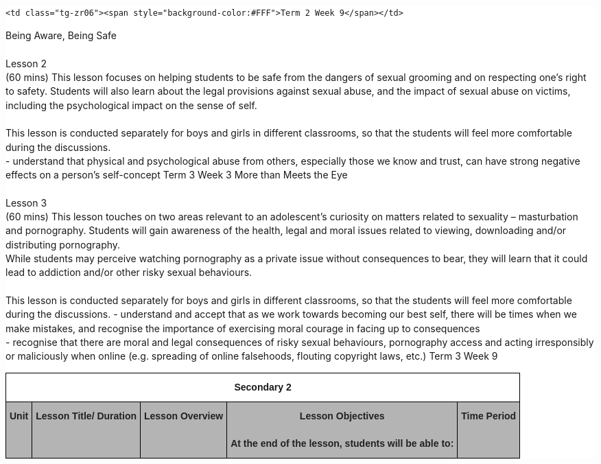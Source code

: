     <td class="tg-zr06"><span style="background-color:#FFF">Term 2 Week 9</span></td>
  </tr>
  <tr>
    <td class="tg-zr06"><span style="background-color:#FFF">Being Aware, Being Safe</span><br><br>Lesson 2<br>(60 mins)</td>
    <td class="tg-zr06"><span style="background-color:#FFF">This lesson focuses on helping students to be safe from the dangers of sexual grooming and on respecting one’s right to safety. Students will also learn about the legal provisions against sexual abuse, and the impact of sexual abuse on victims, including the psychological impact on the sense of self.</span><br><br>This lesson is conducted separately for boys and girls in different classrooms, so that the students will feel more comfortable during the discussions.<br> </td>
    <td class="tg-ktyi">- understand that physical and psychological abuse from others, especially those we know and trust, can have strong negative effects on a person’s self-concept</td>
    <td class="tg-zr06"><span style="background-color:#FFF">Term 3 Week 3</span></td>
  </tr>
  <tr>
    <td class="tg-zr06"><span style="background-color:#FFF">More than Meets the Eye</span><br><br>Lesson 3<br>(60 mins)</td>
    <td class="tg-zr06"><span style="background-color:#FFF">This lesson touches on two areas relevant to an adolescent’s curiosity on matters related to sexuality – masturbation and pornography. Students will gain awareness of the health, legal and moral issues related to viewing, downloading and/or distributing pornography. </span><br><span style="background-color:#FFF">While students may perceive watching pornography as a private issue without consequences to bear, they will learn that it could lead to addiction and/or other risky sexual behaviours.</span><br><br>This lesson is conducted separately for boys and girls in different classrooms, so that the students will feel more comfortable during the discussions.</td>
    <td class="tg-ktyi">- understand and accept that as we work towards becoming our best self, there will be times when we make mistakes, and recognise the importance of exercising moral courage in facing up to consequences<br>- recognise that there are moral and legal consequences of risky sexual behaviours, pornography access and acting irresponsibly or maliciously when online (e.g. spreading of online falsehoods, flouting copyright laws, etc.)</td>
    <td class="tg-zr06"><span style="background-color:#FFF">Term 3 Week 9</span></td>
  </tr>
</tbody>
</table>

<style type="text/css">
.tg  {border-collapse:collapse;border-spacing:0;}
.tg td{border-color:black;border-style:solid;border-width:1px;font-family:Arial, sans-serif;font-size:14px;
  overflow:hidden;padding:10px 5px;word-break:normal;}
.tg th{border-color:black;border-style:solid;border-width:1px;font-family:Arial, sans-serif;font-size:14px;
  font-weight:normal;overflow:hidden;padding:10px 5px;word-break:normal;}
.tg .tg-baqh{text-align:center;vertical-align:top}
.tg .tg-g60p{background-color:#B4B4B4;color:#222;font-weight:bold;text-align:center;vertical-align:top}
.tg .tg-1ppo{background-color:#FFF;color:#222;text-align:left;vertical-align:middle}
.tg .tg-tsok{background-color:#FFF;color:#222;text-align:left;vertical-align:top}
</style>
<table class="tg">
<thead>
  <tr>
    <th class="tg-baqh" colspan="5"><span style="font-weight:bold">Secondary 2</span></th>
  </tr>
</thead>
<tbody>
  <tr>
    <td class="tg-g60p"><span style="font-weight:bold">Unit</span></td>
    <td class="tg-g60p"><span style="font-weight:bold">Lesson Title/ Duration</span></td>
    <td class="tg-g60p"><span style="font-weight:bold">Lesson Overview</span></td>
    <td class="tg-g60p"><span style="font-weight:bold">Lesson Objectives</span><br><br>At the end of the lesson, students will be able to:</td>
    <td class="tg-g60p"><span style="font-weight:bold">Time Period</span></td>